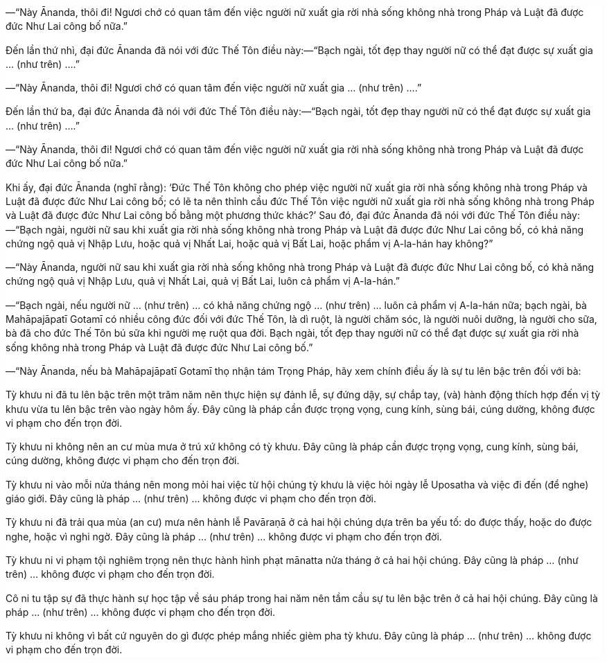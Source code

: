 —“Này Ānanda, thôi đi! Ngươi chớ có quan tâm đến việc người nữ xuất gia rời nhà sống không nhà trong Pháp và Luật đã được đức Như Lai công bố nữa.”

Đến lần thứ nhì, đại đức Ānanda đã nói với đức Thế Tôn điều này:—“Bạch ngài, tốt đẹp thay người nữ có thể đạt được sự xuất gia … (như trên) ….”

—“Này Ānanda, thôi đi! Ngươi chớ có quan tâm đến việc người nữ xuất gia … (như trên) ….”

Đến lần thứ ba, đại đức Ānanda đã nói với đức Thế Tôn điều này:—“Bạch ngài, tốt đẹp thay người nữ có thể đạt được sự xuất gia … (như trên) ….”

—“Này Ānanda, thôi đi! Ngươi chớ có quan tâm đến việc người nữ xuất gia rời nhà sống không nhà trong Pháp và Luật đã được đức Như Lai công bố nữa.”

Khi ấy, đại đức Ānanda (nghĩ rằng): ‘Đức Thế Tôn không cho phép việc người nữ xuất gia rời nhà sống không nhà trong Pháp và Luật đã được đức Như Lai công bố; có lẽ ta nên thỉnh cầu đức Thế Tôn việc người nữ xuất gia rời nhà sống không nhà trong Pháp và Luật đã được đức Như Lai công bố bằng một phương thức khác?’ Sau đó, đại đức Ānanda đã nói với đức Thế Tôn điều này:—“Bạch ngài, người nữ sau khi xuất gia rời nhà sống không nhà trong Pháp và Luật đã được đức Như Lai công bố, có khả năng chứng ngộ quả vị Nhập Lưu, hoặc quả vị Nhất Lai, hoặc quả vị Bất Lai, hoặc phẩm vị A-la-hán hay không?”

—“Này Ānanda, người nữ sau khi xuất gia rời nhà sống không nhà trong Pháp và Luật đã được đức Như Lai công bố, có khả năng chứng ngộ quả vị Nhập Lưu, quả vị Nhất Lai, quả vị Bất Lai, luôn cả phẩm vị A-la-hán.”

—“Bạch ngài, nếu người nữ … (như trên) … có khả năng chứng ngộ … (như trên) … luôn cả phẩm vị A-la-hán nữa; bạch ngài, bà Mahāpajāpatī Gotamī có nhiều công đức đối với đức Thế Tôn, là dì ruột, là người chăm sóc, là người nuôi dưỡng, là người cho sữa, bà đã cho đức Thế Tôn bú sữa khi người mẹ ruột qua đời. Bạch ngài, tốt đẹp thay người nữ có thể đạt được sự xuất gia rời nhà sống không nhà trong Pháp và Luật đã được đức Như Lai công bố.”

—“Này Ānanda, nếu bà Mahāpajāpatī Gotamī thọ nhận tám Trọng Pháp, hãy xem chính điều ấy là sự tu lên bậc trên đối với bà:

Tỳ khưu ni đã tu lên bậc trên một trăm năm nên thực hiện sự đảnh lễ, sự đứng dậy, sự chắp tay, (và) hành động thích hợp đến vị tỳ khưu vừa tu lên bậc trên vào ngày hôm ấy. Đây cũng là pháp cần được trọng vọng, cung kính, sùng bái, cúng dường, không được vi phạm cho đến trọn đời.

Tỳ khưu ni không nên an cư mùa mưa ở trú xứ không có tỳ khưu. Đây cũng là pháp cần được trọng vọng, cung kính, sùng bái, cúng dường, không được vi phạm cho đến trọn đời.

Tỳ khưu ni vào mỗi nửa tháng nên mong mỏi hai việc từ hội chúng tỳ khưu là việc hỏi ngày lễ Uposatha và việc đi đến (để nghe) giáo giới. Đây cũng là pháp … (như trên) … không được vi phạm cho đến trọn đời.

Tỳ khưu ni đã trải qua mùa (an cư) mưa nên hành lễ Pavāraṇā ở cả hai hội chúng dựa trên ba yếu tố: do được thấy, hoặc do được nghe, hoặc vì nghi ngờ. Đây cũng là pháp … (như trên) … không được vi phạm cho đến trọn đời.

Tỳ khưu ni vi phạm tội nghiêm trọng nên thực hành hình phạt mānatta nửa tháng ở cả hai hội chúng. Đây cũng là pháp … (như trên) … không được vi phạm cho đến trọn đời.

Cô ni tu tập sự đã thực hành sự học tập về sáu pháp trong hai năm nên tầm cầu sự tu lên bậc trên ở cả hai hội chúng. Đây cũng là pháp … (như trên) … không được vi phạm cho đến trọn đời.

Tỳ khưu ni không vì bất cứ nguyên do gì được phép mắng nhiếc gièm pha tỳ khưu. Đây cũng là pháp … (như trên) … không được vi phạm cho đến trọn đời.
